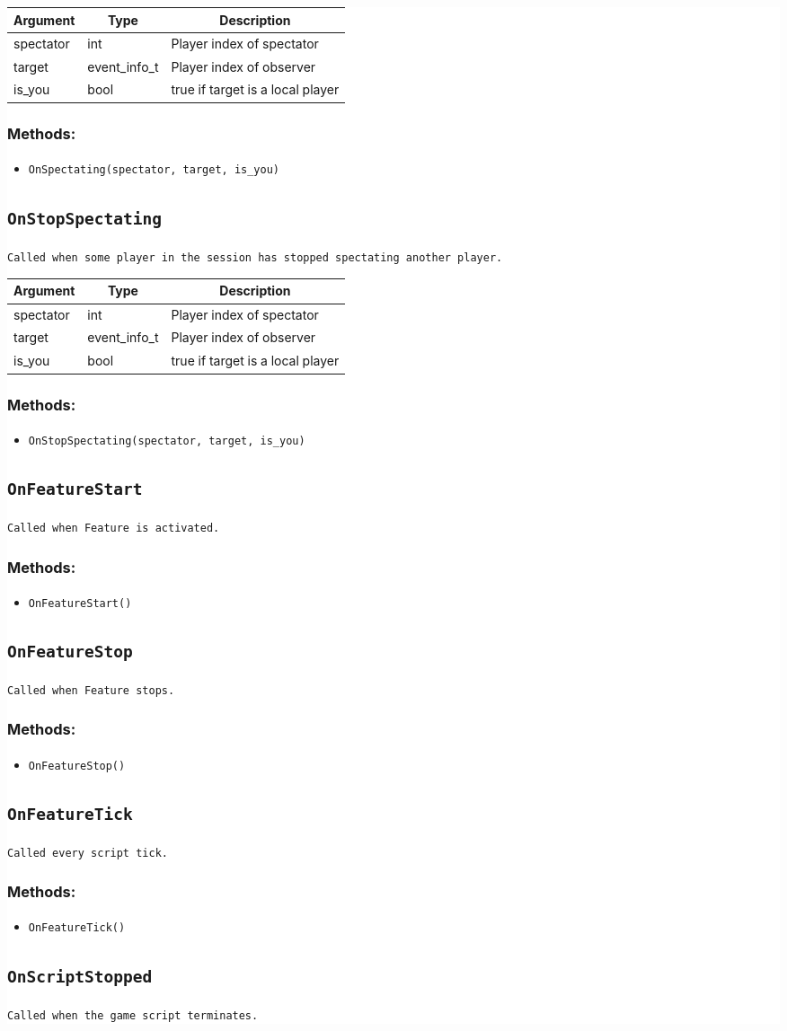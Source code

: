 | Argument  | Type           | Description                      |
| --------- | -------------- | -------------------------------- |
| spectator | int            | Player index of spectator        |
| target    | event\_info\_t | Player index of observer         |
| is\_you   | bool           | true if target is a local player |

### Methods:

* `OnSpectating(spectator, target, is_you)`

## `OnStopSpectating`
`Called when some player in the session has stopped spectating another player.`

| Argument  | Type           | Description                      |
| --------- | -------------- | -------------------------------- |
| spectator | int            | Player index of spectator        |
| target    | event\_info\_t | Player index of observer         |
| is\_you   | bool           | true if target is a local player |

### Methods:

* `OnStopSpectating(spectator, target, is_you)`

## `OnFeatureStart`
`Called when Feature is activated.`

### Methods:

* `OnFeatureStart()`

## `OnFeatureStop`
`Called when Feature stops.`

### Methods:

* `OnFeatureStop()`

## `OnFeatureTick`
`Called every script tick.`

### Methods:

* `OnFeatureTick()`

## `OnScriptStopped`
`Called when the game script terminates.`
